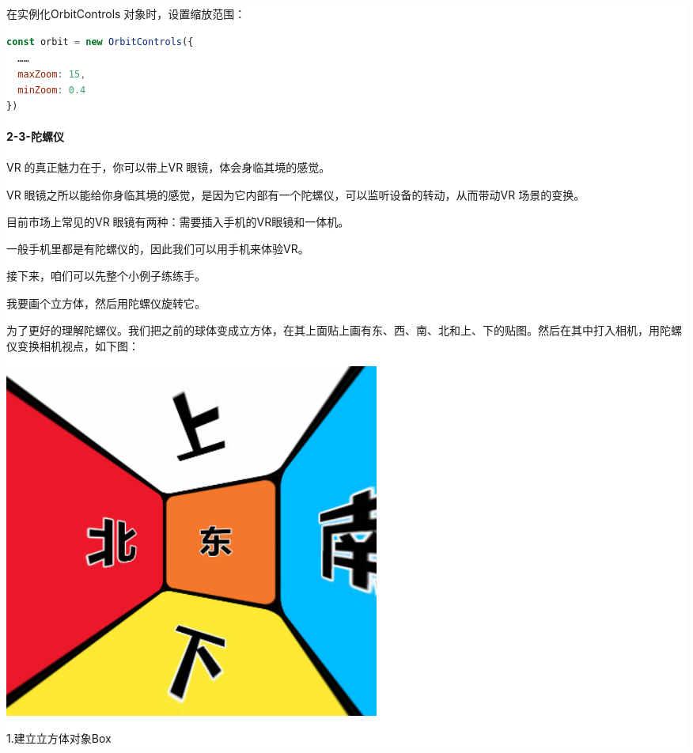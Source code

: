在实例化OrbitControls 对象时，设置缩放范围：

```js
const orbit = new OrbitControls({
  ……
  maxZoom: 15,
  minZoom: 0.4
})

```





#### 2-3-陀螺仪

VR 的真正魅力在于，你可以带上VR 眼镜，体会身临其境的感觉。

VR 眼镜之所以能给你身临其境的感觉，是因为它内部有一个陀螺仪，可以监听设备的转动，从而带动VR 场景的变换。

目前市场上常见的VR 眼镜有两种：需要插入手机的VR眼镜和一体机。

一般手机里都是有陀螺仪的，因此我们可以用手机来体验VR。

接下来，咱们可以先整个小例子练练手。

我要画个立方体，然后用陀螺仪旋转它。

为了更好的理解陀螺仪。我们把之前的球体变成立方体，在其上面贴上画有东、西、南、北和上、下的贴图。然后在其中打入相机，用陀螺仪变换相机视点，如下图：

 ![image-20220221161544961](images/image-20220221161544961.png)



1.建立立方体对象Box
